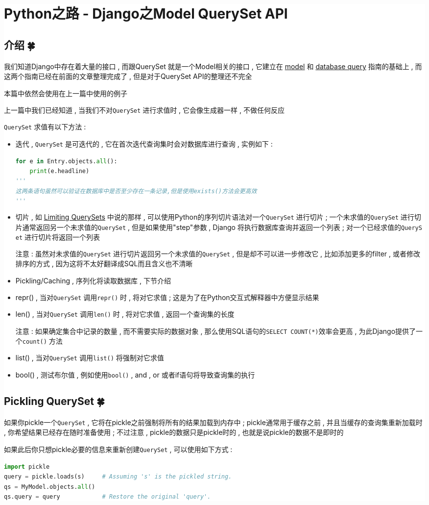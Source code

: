 # Python之路 - Django之Model QuerySet API

## 介绍  🍀

我们知道Django中存在着大量的接口 , 而跟QuerySet 就是一个Model相关的接口 , 它建立在 [model](https://docs.djangoproject.com/en/1.11/topics/db/models/) 和 [database query](https://docs.djangoproject.com/en/1.11/topics/db/queries/) 指南的基础上 , 而这两个指南已经在前面的文章整理完成了 , 但是对于QuerySet API的整理还不完全

本篇中依然会使用在上一篇中使用的例子

上一篇中我们已经知道 , 当我们不对`QuerySet` 进行求值时 , 它会像生成器一样 , 不做任何反应

`QuerySet` 求值有以下方法 : 

- 迭代 , `QuerySet` 是可迭代的 , 它在首次迭代查询集时会对数据库进行查询 , 实例如下 : 

  ```python
  for e in Entry.objects.all():
      print(e.headline)
  '''
  这两条语句虽然可以验证在数据库中是否至少存在一条记录,但是使用exists()方法会更高效
  '''
  ```

- 切片 , 如 [Limiting QuerySets](https://docs.djangoproject.com/en/1.11/topics/db/queries/#limiting-querysets) 中说的那样 , 可以使用Python的序列切片语法对一个`QuerySet` 进行切片 ; 一个未求值的`QuerySet` 进行切片通常返回另一个未求值的`QuerySet` , 但是如果使用"step"参数 , Django 将执行数据库查询并返回一个列表 ; 对一个已经求值的`QuerySet` 进行切片将返回一个列表

  注意 : 虽然对未求值的`QuerySet` 进行切片返回另一个未求值的`QuerySet` , 但是却不可以进一步修改它 , 比如添加更多的filter , 或者修改排序的方式 , 因为这将不太好翻译成SQL而且含义也不清晰

- Pickling/Caching , 序列化将读取数据库 , 下节介绍

- repr() , 当对`QuerySet` 调用`repr()` 时 , 将对它求值 ; 这是为了在Python交互式解释器中方便显示结果

- len() , 当对`QuerySet` 调用`len()` 时 , 将对它求值 , 返回一个查询集的长度

  注意 : 如果确定集合中记录的数量 , 而不需要实际的数据对象 , 那么使用SQL语句的`SELECT COUNT(*)`效率会更高 , 为此Django提供了一个`count()` 方法 

- list() , 当对`QuerySet` 调用`list()` 将强制对它求值

- bool() , 测试布尔值 , 例如使用`bool()` , and , or 或者if语句将导致查询集的执行

## Pickling QuerySet  🍀

如果你pickle一个`QuerySet` , 它将在pickle之前强制将所有的结果加载到内存中 ; pickle通常用于缓存之前 , 并且当缓存的查询集重新加载时 , 你希望结果已经存在随时准备使用 ; 不过注意 , pickle的数据只是pickle时的 , 也就是说pickle的数据不是即时的

如果此后你只想pickle必要的信息来重新创建`QuerySet` , 可以使用如下方式 : 

```python
import pickle
query = pickle.loads(s)     # Assuming 's' is the pickled string.
qs = MyModel.objects.all()
qs.query = query            # Restore the original 'query'.
```
